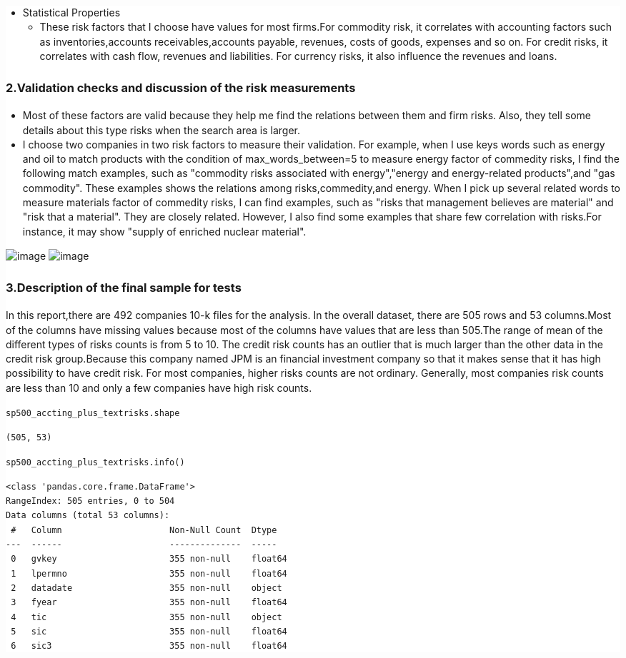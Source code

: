 #### 
- Statistical Properties
  - These risk factors that I choose have values for most firms.For commodity risk, it correlates with accounting factors such as inventories,accounts receivables,accounts payable, revenues, costs of goods, expenses and so on. For credit risks, it correlates with cash flow, revenues and liabilities. For currency risks, it also influence the revenues and loans.



### 2.Validation checks and discussion of the risk measurements 

- Most of these factors are valid because they help me find the relations between them and firm risks. Also, they tell some details about this type risks when the search area is larger.
- I choose two companies in two risk factors to measure their validation. For example, when I use keys words such as energy and oil to match products with the condition of max_words_between=5 to measure energy factor of commedity risks, I find the following match examples, such as "commodity risks associated with energy","energy and energy-related products",and "gas commodity". These examples shows the relations among risks,commedity,and energy. When I pick up several related words to measure materials factor of commedity risks, I can find examples, such as  "risks that management believes are material" and "risk that a material". They are closely related. However, I also find some examples that share few correlation with risks.For instance, it may show "supply of enriched nuclear material".

<img width="440" alt="image" src="https://user-images.githubusercontent.com/98285249/160140703-f1fcd52e-7c9a-4f85-a3a7-a06e6bb28ef3.png">
    


<img width="361" alt="image" src="https://user-images.githubusercontent.com/98285249/159194995-648669f3-577b-4a20-a9ba-aea9461ad291.png">

### 3.Description of the final sample for tests
In this report,there are 492 companies 10-k files for the analysis. In the overall dataset, there are 505 rows and 53 columns.Most of the columns have missing values because most of the columns have values that are less than 505.The range of mean of the different types of risks counts is from 5 to 10. The credit risk counts has an outlier that is much larger than the other data in the credit risk group.Because this company named JPM is an financial investment company so that it makes sense that it has high possibility to have credit risk. For most companies, higher risks counts are not ordinary. Generally, most companies risk counts are less than 10 and only a few companies have high risk counts.


```python
sp500_accting_plus_textrisks.shape
```




    (505, 53)




```python
sp500_accting_plus_textrisks.info()
```

    <class 'pandas.core.frame.DataFrame'>
    RangeIndex: 505 entries, 0 to 504
    Data columns (total 53 columns):
     #   Column                     Non-Null Count  Dtype  
    ---  ------                     --------------  -----  
     0   gvkey                      355 non-null    float64
     1   lpermno                    355 non-null    float64
     2   datadate                   355 non-null    object 
     3   fyear                      355 non-null    float64
     4   tic                        355 non-null    object 
     5   sic                        355 non-null    float64
     6   sic3                       355 non-null    float64